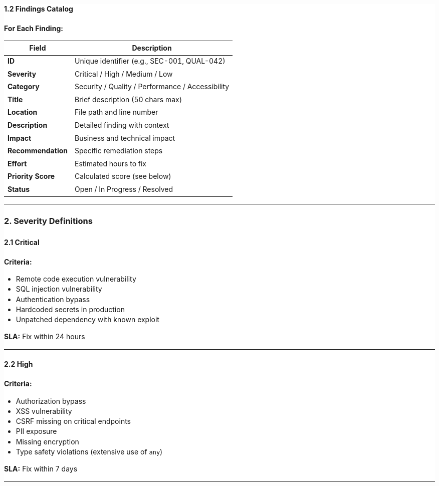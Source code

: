 
#### 1.2 Findings Catalog

**For Each Finding:**

| Field | Description |
|-------|-------------|
| **ID** | Unique identifier (e.g., SEC-001, QUAL-042) |
| **Severity** | Critical / High / Medium / Low |
| **Category** | Security / Quality / Performance / Accessibility |
| **Title** | Brief description (50 chars max) |
| **Location** | File path and line number |
| **Description** | Detailed finding with context |
| **Impact** | Business and technical impact |
| **Recommendation** | Specific remediation steps |
| **Effort** | Estimated hours to fix |
| **Priority Score** | Calculated score (see below) |
| **Status** | Open / In Progress / Resolved |

---

### 2. Severity Definitions

#### 2.1 Critical

**Criteria:**
- Remote code execution vulnerability
- SQL injection vulnerability
- Authentication bypass
- Hardcoded secrets in production
- Unpatched dependency with known exploit

**SLA:** Fix within 24 hours

---

#### 2.2 High

**Criteria:**
- Authorization bypass
- XSS vulnerability
- CSRF missing on critical endpoints
- PII exposure
- Missing encryption
- Type safety violations (extensive use of `any`)

**SLA:** Fix within 7 days

---